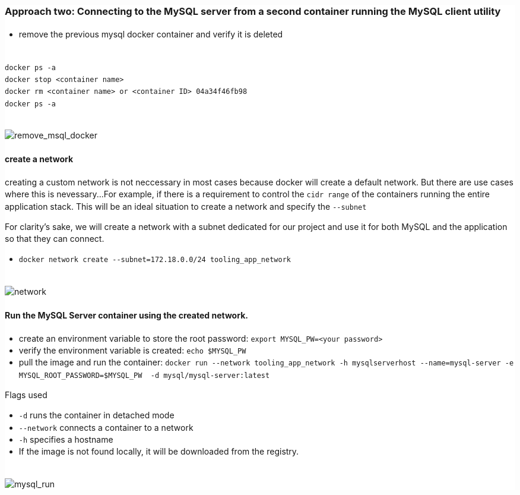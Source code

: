 ### Approach two: Connecting to the MySQL server from a second container running the MySQL client utility
- remove the previous mysql docker container and verify it is deleted
```
  
docker ps -a
docker stop <container name>
docker rm <container name> or <container ID> 04a34f46fb98
docker ps -a

```
  
<br>
  
<img width="1336" alt="remove_msql_docker" src="https://user-images.githubusercontent.com/92983658/215417795-d5a0c8bf-cbc7-4f95-83b4-05b88852e9c1.png">

<br>

#### create a network
creating a custom network is not neccessary in most cases because docker will create a default network. But there are use cases where this is nevessary...For example, if there is a requirement to control the `cidr range` of the containers running the entire application stack. This will be an ideal situation to create a network and specify the `--subnet`

For clarity’s sake, we will create a network with a subnet dedicated for our project and use it for both MySQL and the application so that they can connect.
  

- `docker network create --subnet=172.18.0.0/24 tooling_app_network`

<br>
  
<img width="831" alt="network" src="https://user-images.githubusercontent.com/92983658/215420865-5ce2e284-52a5-4ff8-aae2-901883db449b.png">

<br>

#### Run the MySQL Server container using the created network.
- create an environment variable to store the root password: `export MYSQL_PW=<your password>`
- verify the environment variable is created: `echo $MYSQL_PW`
- pull the image and run the container: `docker run --network tooling_app_network -h mysqlserverhost --name=mysql-server -e MYSQL_ROOT_PASSWORD=$MYSQL_PW  -d mysql/mysql-server:latest`
  
Flags used

- `-d` runs the container in detached mode
- `--network` connects a container to a network
- `-h` specifies a hostname
- If the image is not found locally, it will be downloaded from the registry.
  
<br>
  
<img width="837" alt="mysql_run" src="https://user-images.githubusercontent.com/92983658/215422639-ce733718-7360-49f6-9117-c7bf8c7d8ba2.png">

<br>
  